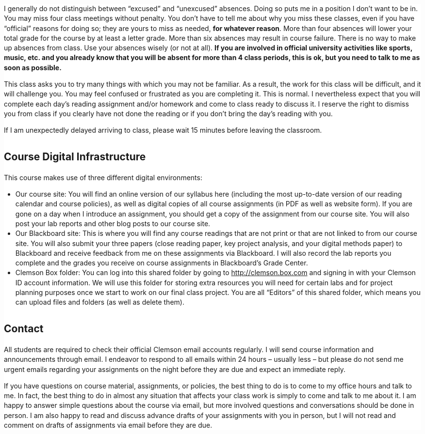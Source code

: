 I generally do not distinguish between &#8220;excused&#8221; and &#8220;unexcused&#8221; absences. Doing so puts me in a position I don&#8217;t want to be in. You may miss four class meetings without penalty. You don&#8217;t have to tell me about why you miss these classes, even if you have &#8220;official&#8221; reasons for doing so; they are yours to miss as needed, **for whatever reason**. More than four absences will lower your total grade for the course by at least a letter grade. More than six absences may result in course failure. There is no way to make up absences from class. Use your absences wisely (or not at all). **If you are involved in official university activities like sports, music, etc. and you already know that you will be absent for more than 4 class periods, this is ok, but you need to talk to me as soon as possible.**

This class asks you to try many things with which you may not be familiar. As a result, the work for this class will be difficult, and it will challenge you. You may feel confused or frustrated as you are completing it. This is normal. I nevertheless expect that you will complete each day&#8217;s reading assignment and/or homework and come to class ready to discuss it. I reserve the right to dismiss you from class if you clearly have not done the reading or if you don&#8217;t bring the day&#8217;s reading with you.

If I am unexpectedly delayed arriving to class, please wait 15 minutes before leaving the classroom.

## Course Digital Infrastructure

This course makes use of three different digital environments:

  * Our course site: You will find an online version of our syllabus here (including the most up-to-date version of our reading calendar and course policies), as well as digital copies of all course assignments (in PDF as well as website form). If you are gone on a day when I introduce an assignment, you should get a copy of the assignment from our course site. You will also post your lab reports and other blog posts to our course site.
  * Our Blackboard site: This is where you will find any course readings that are not print or that are not linked to from our course site. You will also submit your three papers (close reading paper, key project analysis, and your digital methods paper) to Blackboard and receive feedback from me on these assignments via Blackboard. I will also record the lab reports you complete and the grades you receive on course assignments in Blackboard&#8217;s Grade Center.
  * Clemson Box folder: You can log into this shared folder by going to <a href="http://clemson.box.com" target="_blank">http://clemson.box.com</a> and signing in with your Clemson ID account information. We will use this folder for storing extra resources you will need for certain labs and for project planning purposes once we start to work on our final class project. You are all &#8220;Editors&#8221; of this shared folder, which means you can upload files and folders (as well as delete them).

## Contact

All students are required to check their official Clemson email accounts regularly. I will send course information and announcements through email. I endeavor to respond to all emails within 24 hours – usually less – but please do not send me urgent emails regarding your assignments on the night before they are due and expect an immediate reply.

If you have questions on course material, assignments, or policies, the best thing to do is to come to my office hours and talk to me. In fact, the best thing to do in almost any situation that affects your class work is simply to come and talk to me about it. I am happy to answer simple questions about the course via email, but more involved questions and conversations should be done in person. I am also happy to read and discuss advance drafts of your assignments with you in person, but I will not read and comment on drafts of assignments via email before they are due.
